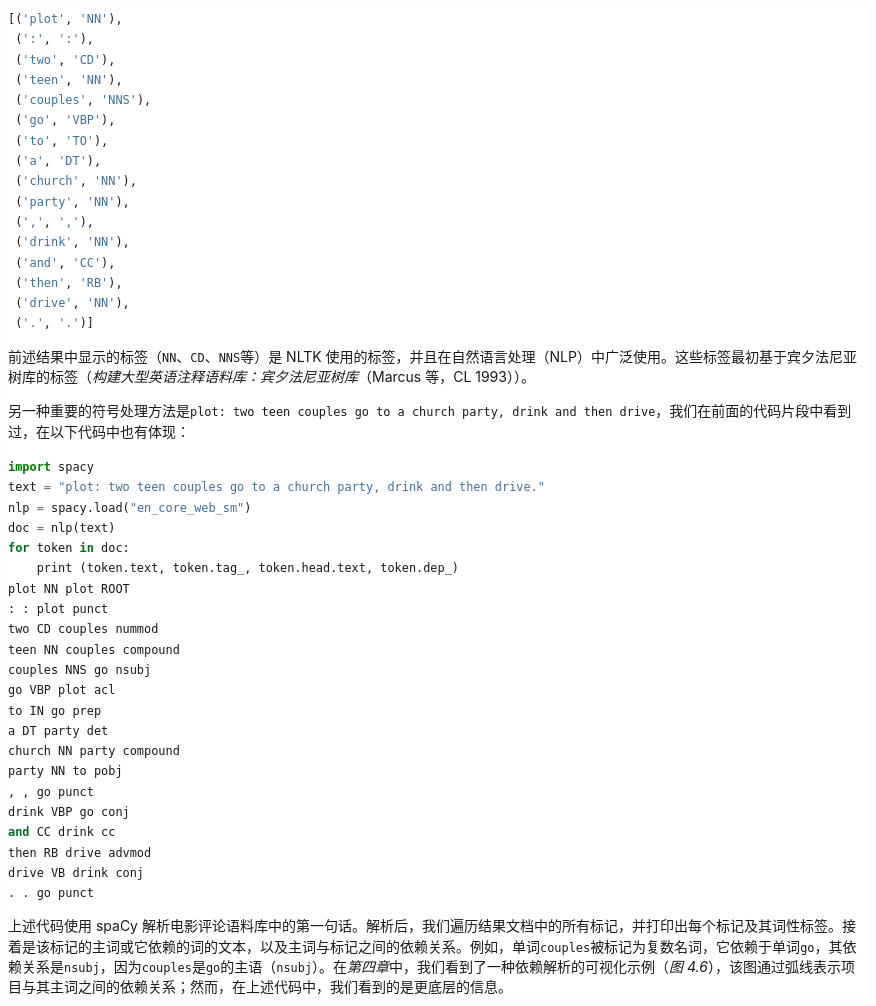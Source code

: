 ```py
[('plot', 'NN'),
 (':', ':'),
 ('two', 'CD'),
 ('teen', 'NN'),
 ('couples', 'NNS'),
 ('go', 'VBP'),
 ('to', 'TO'),
 ('a', 'DT'),
 ('church', 'NN'),
 ('party', 'NN'),
 (',', ','),
 ('drink', 'NN'),
 ('and', 'CC'),
 ('then', 'RB'),
 ('drive', 'NN'),
 ('.', '.')]
```

前述结果中显示的标签（`NN`、`CD`、`NNS`等）是 NLTK 使用的标签，并且在自然语言处理（NLP）中广泛使用。这些标签最初基于宾夕法尼亚树库的标签（*构建大型英语注释语料库：宾夕法尼亚树库*（Marcus 等，CL 1993））。

另一种重要的符号处理方法是`plot: two teen couples go to a church party, drink and then drive`，我们在前面的代码片段中看到过，在以下代码中也有体现：

```py
import spacy
text = "plot: two teen couples go to a church party, drink and then drive."
nlp = spacy.load("en_core_web_sm")
doc = nlp(text)
for token in doc:
    print (token.text, token.tag_, token.head.text, token.dep_)
plot NN plot ROOT
: : plot punct
two CD couples nummod
teen NN couples compound
couples NNS go nsubj
go VBP plot acl
to IN go prep
a DT party det
church NN party compound
party NN to pobj
, , go punct
drink VBP go conj
and CC drink cc
then RB drive advmod
drive VB drink conj
. . go punct
```

上述代码使用 spaCy 解析电影评论语料库中的第一句话。解析后，我们遍历结果文档中的所有标记，并打印出每个标记及其词性标签。接着是该标记的主词或它依赖的词的文本，以及主词与标记之间的依赖关系。例如，单词`couples`被标记为复数名词，它依赖于单词`go`，其依赖关系是`nsubj`，因为`couples`是`go`的主语（`nsubj`）。在*第四章*中，我们看到了一种依赖解析的可视化示例（*图 4.6*），该图通过弧线表示项目与其主词之间的依赖关系；然而，在上述代码中，我们看到的是更底层的信息。
